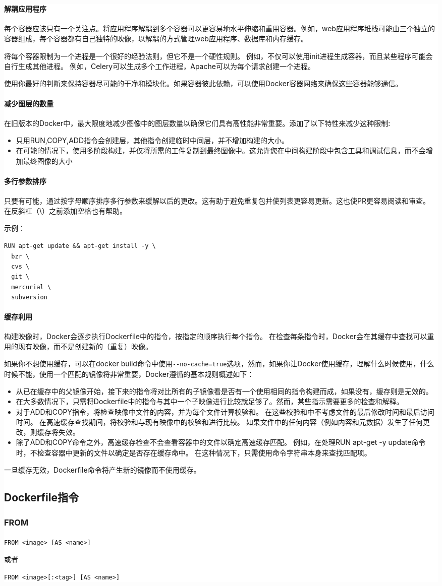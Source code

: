 #### 解耦应用程序

每个容器应该只有一个关注点。将应用程序解耦到多个容器可以更容易地水平伸缩和重用容器。例如，web应用程序堆栈可能由三个独立的容器组成，每个容器都有自己独特的映像，以解耦的方式管理web应用程序、数据库和内存缓存。

将每个容器限制为一个进程是一个很好的经验法则，但它不是一个硬性规则。 例如，不仅可以使用init进程生成容器，而且某些程序可能会自行生成其他进程。 例如，Celery可以生成多个工作进程，Apache可以为每个请求创建一个进程。

使用你最好的判断来保持容器尽可能的干净和模块化。如果容器彼此依赖，可以使用Docker容器网络来确保这些容器能够通信。

#### 减少图层的数量

在旧版本的Docker中，最大限度地减少图像中的图层数量以确保它们具有高性能非常重要。添加了以下特性来减少这种限制:

-   只用RUN,COPY,ADD指令会创建层，其他指令创建临时中间层，并不增加构建的大小。
-   在可能的情况下，使用多阶段构建，并仅将所需的工件复制到最终图像中。这允许您在中间构建阶段中包含工具和调试信息，而不会增加最终图像的大小

#### 多行参数排序

只要有可能，通过按字母顺序排序多行参数来缓解以后的更改。这有助于避免重复包并使列表更容易更新。这也使PR更容易阅读和审查。 在反斜杠（\\）之前添加空格也有帮助。

示例：

```
RUN apt-get update && apt-get install -y \
  bzr \
  cvs \
  git \
  mercurial \
  subversion
```

#### 缓存利用

构建映像时，Docker会逐步执行Dockerfile中的指令，按指定的顺序执行每个指令。 在检查每条指令时，Docker会在其缓存中查找可以重用的现有映像，而不是创建新的（重复）映像。

如果你不想使用缓存，可以在docker build命令中使用`--no-cache=true`选项，然而，如果你让Docker使用缓存，理解什么时候使用，什么时候不能，使用一个匹配的镜像将非常重要，Docker遵循的基本规则概述如下：

-   从已在缓存中的父镜像开始，接下来的指令将对比所有的子镜像看是否有一个使用相同的指令构建而成，如果没有，缓存则是无效的。
-   在大多数情况下，只需将Dockerfile中的指令与其中一个子映像进行比较就足够了。然而，某些指示需要更多的检查和解释。
-   对于ADD和COPY指令，将检查映像中文件的内容，并为每个文件计算校验和。 在这些校验和中不考虑文件的最后修改时间和最后访问时间。 在高速缓存查找期间，将校验和与现有映像中的校验和进行比较。 如果文件中的任何内容（例如内容和元数据）发生了任何更改，则缓存将失效。
-   除了ADD和COPY命令之外，高速缓存检查不会查看容器中的文件以确定高速缓存匹配。 例如，在处理RUN apt-get -y update命令时，不检查容器中更新的文件以确定是否存在缓存命中。 在这种情况下，只需使用命令字符串本身来查找匹配项。

一旦缓存无效，Dockerfile命令将产生新的镜像而不使用缓存。

## Dockerfile指令

### FROM

`FROM <image> [AS <name>]`

或者

`FROM <image>[:<tag>] [AS <name>]`
